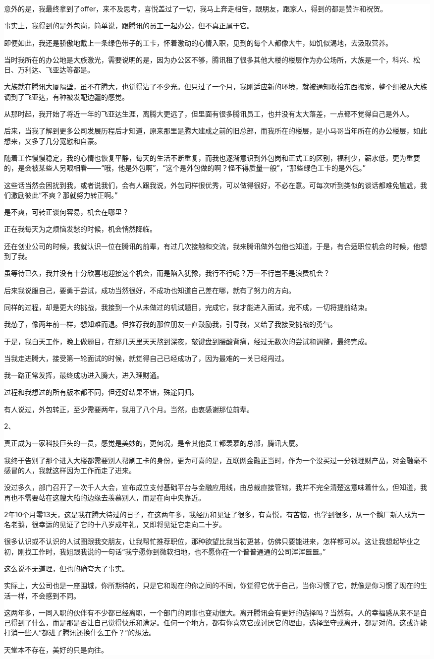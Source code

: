 意外的是，我最终拿到了offer，来不及思考，喜悦盖过了一切，我马上奔走相告，跟朋友，跟家人，得到的都是赞许和祝贺。

事实上，我得到的是外包岗，简单说，跟腾讯的员工一起办公，但不真正属于它。

即便如此，我还是骄傲地戴上一条绿色带子的工卡，怀着激动的心情入职，见到的每个人都像大牛，如饥似渴地，去汲取营养。

当时我所在的办公地是大族激光，需要说明的是，因为办公区不够，腾讯租了很多其他大楼的楼层作为办公场所，大族是一个，科兴、松日、万利达、飞亚达等都是。

大族就在腾讯大厦隔壁，虽不在腾大，也觉得沾了不少光。但只过了一个月，我刚适应新的环境，就被通知收拾东西搬家，整个组被从大族调到了飞亚达，有种被发配边疆的感觉。

从那时起，我开始了将近一年的飞亚达生涯，离腾大更远了，但里面有很多腾讯员工，也并没有太大落差，一点都不觉得自己是外人。

后来，当我了解到更多公司发展历程后才知道，原来那里是腾大建成之前的旧总部，而我所在的楼层，是小马哥当年所在的办公楼层，如此想来，又多了几分宽慰和自豪。

随着工作慢慢稳定，我的心情也恢复平静，每天的生活不断重复，而我也逐渐意识到外包岗和正式工的区别，福利少，薪水低，更为重要的，是会被某些人另眼相看——“哦，他是外包啊”，“这个是外包做的啊？怪不得质量一般”，“那些绿色工卡的是外包。”

这些话当然会困扰到我，或者说我们，会有人跟我说，外包同样很优秀，可以做得很好，不必在意。可每次听到类似的谈话都难免尴尬，我们激励彼此“不爽？那就努力转正啊。”

是不爽，可转正谈何容易，机会在哪里？

正在我每天为之烦恼发愁的时候，机会悄然降临。

还在创业公司的时候，我就认识一位在腾讯的前辈，有过几次接触和交流，我来腾讯做外包他也知道，于是，有合适职位机会的时候，他想到了我。

虽等待已久，我并没有十分欣喜地迎接这个机会，而是陷入犹豫，我行不行呢？万一不行岂不是浪费机会？

后来我说服自己，要勇于尝试，成功当然很好，不成功也知道自己差在哪，就有了努力的方向。

同样的过程，却是更大的挑战，我接到一个从未做过的机试题目，完成它，我才能进入面试，完不成，一切将提前结束。

我怂了，像两年前一样，想知难而退。但推荐我的那位朋友一直鼓励我，引导我，又给了我接受挑战的勇气。

于是，我白天工作，晚上做题目，在那几天里天天熬到深夜，敲键盘到腰酸背痛，经过无数次的尝试和调整，最终完成。

当我走进腾大，接受第一轮面试的时候，就觉得自己已经成功了，因为最难的一关已经闯过。

我一路正常发挥，最终成功进入腾大，进入理财通。

过程和我想过的所有版本都不同，但还好结果不错，殊途同归。

有人说过，外包转正，至少需要两年，我用了八个月。当然，由衷感谢那位前辈。

2、

真正成为一家科技巨头的一员，感觉是美妙的，更何况，是令其他员工都羡慕的总部，腾讯大厦。

我终于告别了那个进入大楼都需要别人帮刷工卡的身份，更为可喜的是，互联网金融正当时，作为一个没买过一分钱理财产品，对金融毫不感冒的人，我就这样因为工作而走了进来。

没过多久，部门召开了一次千人大会，宣布成立支付基础平台与金融应用线，由总裁直接管辖，我并不完全清楚这意味着什么，但知道，我再也不需要站在这艘大船的边缘去羡慕别人，而是在向中央靠近。

2年10个月零13天，这是我在腾大待过的日子，在这两年多，我经历和见证了很多，有喜悦，有苦恼，也学到很多，从一个鹅厂新人成为一名老鹅，很幸运的见证了它的十八岁成年礼，又即将见证它走向二十岁。

很多认识或不认识的人试图跟我交朋友，让我帮忙推荐职位，那种欲望比我当初更甚，仿佛只要能进来，怎样都可以。这让我想起毕业之初，刚找工作时，我姐跟我说的一句话“我宁愿你到微软扫地，也不愿你在一个普普通通的公司浑浑噩噩。”

这么说不无道理，但也的确夸大了事实。

实际上，大公司也是一座围城，你所期待的，只是它和现在的你之间的不同，你觉得它优于自己，当你习惯了它，就像是你习惯了现在的生活一样，不会感到不同。

这两年多，一同入职的伙伴有不少都已经离职，一个部门的同事也变动很大。离开腾讯会有更好的选择吗？当然有。人的幸福感从来不是自己得到了什么，而是那是否让自己觉得快乐和满足。任何一个地方，都有你喜欢它或讨厌它的理由，选择坚守或离开，都是对的。这或许能打消一些人“都进了腾讯还换什么工作？”的想法。

天堂本不存在，美好的只是向往。

